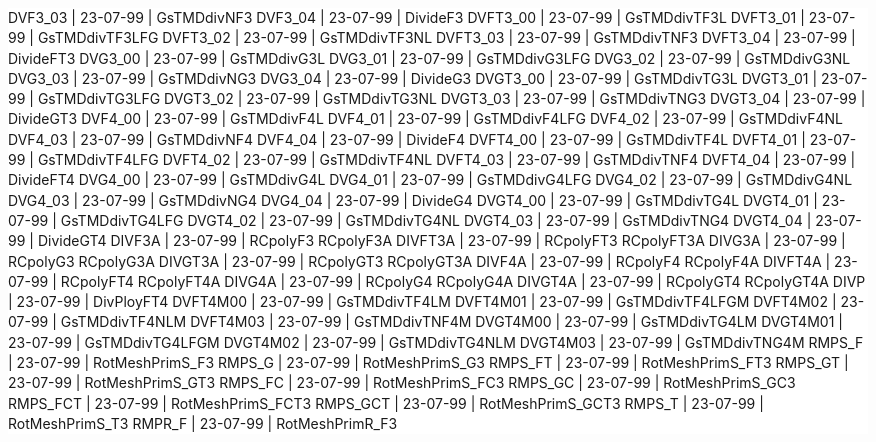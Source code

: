 DVF3_03  | 23-07-99 | GsTMDdivNF3 
DVF3_04  | 23-07-99 | DivideF3 
DVFT3_00 | 23-07-99 | GsTMDdivTF3L 
DVFT3_01 | 23-07-99 | GsTMDdivTF3LFG 
DVFT3_02 | 23-07-99 | GsTMDdivTF3NL 
DVFT3_03 | 23-07-99 | GsTMDdivTNF3 
DVFT3_04 | 23-07-99 | DivideFT3 
DVG3_00  | 23-07-99 | GsTMDdivG3L 
DVG3_01  | 23-07-99 | GsTMDdivG3LFG 
DVG3_02  | 23-07-99 | GsTMDdivG3NL 
DVG3_03  | 23-07-99 | GsTMDdivNG3 
DVG3_04  | 23-07-99 | DivideG3 
DVGT3_00 | 23-07-99 | GsTMDdivTG3L 
DVGT3_01 | 23-07-99 | GsTMDdivTG3LFG 
DVGT3_02 | 23-07-99 | GsTMDdivTG3NL 
DVGT3_03 | 23-07-99 | GsTMDdivTNG3 
DVGT3_04 | 23-07-99 | DivideGT3 
DVF4_00  | 23-07-99 | GsTMDdivF4L 
DVF4_01  | 23-07-99 | GsTMDdivF4LFG 
DVF4_02  | 23-07-99 | GsTMDdivF4NL 
DVF4_03  | 23-07-99 | GsTMDdivNF4 
DVF4_04  | 23-07-99 | DivideF4 
DVFT4_00 | 23-07-99 | GsTMDdivTF4L 
DVFT4_01 | 23-07-99 | GsTMDdivTF4LFG 
DVFT4_02 | 23-07-99 | GsTMDdivTF4NL 
DVFT4_03 | 23-07-99 | GsTMDdivTNF4 
DVFT4_04 | 23-07-99 | DivideFT4 
DVG4_00  | 23-07-99 | GsTMDdivG4L 
DVG4_01  | 23-07-99 | GsTMDdivG4LFG 
DVG4_02  | 23-07-99 | GsTMDdivG4NL 
DVG4_03  | 23-07-99 | GsTMDdivNG4 
DVG4_04  | 23-07-99 | DivideG4 
DVGT4_00 | 23-07-99 | GsTMDdivTG4L 
DVGT4_01 | 23-07-99 | GsTMDdivTG4LFG 
DVGT4_02 | 23-07-99 | GsTMDdivTG4NL 
DVGT4_03 | 23-07-99 | GsTMDdivTNG4 
DVGT4_04 | 23-07-99 | DivideGT4 
DIVF3A   | 23-07-99 | RCpolyF3 RCpolyF3A 
DIVFT3A  | 23-07-99 | RCpolyFT3 RCpolyFT3A 
DIVG3A   | 23-07-99 | RCpolyG3 RCpolyG3A 
DIVGT3A  | 23-07-99 | RCpolyGT3 RCpolyGT3A 
DIVF4A   | 23-07-99 | RCpolyF4 RCpolyF4A 
DIVFT4A  | 23-07-99 | RCpolyFT4 RCpolyFT4A 
DIVG4A   | 23-07-99 | RCpolyG4 RCpolyG4A 
DIVGT4A  | 23-07-99 | RCpolyGT4 RCpolyGT4A 
DIVP     | 23-07-99 | DivPloyFT4 
DVFT4M00 | 23-07-99 | GsTMDdivTF4LM 
DVFT4M01 | 23-07-99 | GsTMDdivTF4LFGM 
DVFT4M02 | 23-07-99 | GsTMDdivTF4NLM 
DVFT4M03 | 23-07-99 | GsTMDdivTNF4M 
DVGT4M00 | 23-07-99 | GsTMDdivTG4LM 
DVGT4M01 | 23-07-99 | GsTMDdivTG4LFGM 
DVGT4M02 | 23-07-99 | GsTMDdivTG4NLM 
DVGT4M03 | 23-07-99 | GsTMDdivTNG4M 
RMPS_F   | 23-07-99 | RotMeshPrimS_F3 
RMPS_G   | 23-07-99 | RotMeshPrimS_G3 
RMPS_FT  | 23-07-99 | RotMeshPrimS_FT3 
RMPS_GT  | 23-07-99 | RotMeshPrimS_GT3 
RMPS_FC  | 23-07-99 | RotMeshPrimS_FC3 
RMPS_GC  | 23-07-99 | RotMeshPrimS_GC3 
RMPS_FCT | 23-07-99 | RotMeshPrimS_FCT3 
RMPS_GCT | 23-07-99 | RotMeshPrimS_GCT3 
RMPS_T   | 23-07-99 | RotMeshPrimS_T3 
RMPR_F   | 23-07-99 | RotMeshPrimR_F3 